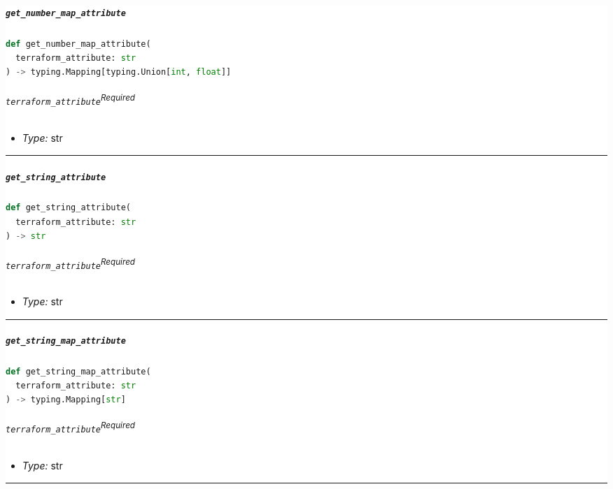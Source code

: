 ##### `get_number_map_attribute` <a name="get_number_map_attribute" id="@cdktf/provider-opentelekomcloud.ltsTransferV2.LtsTransferV2.getNumberMapAttribute"></a>

```python
def get_number_map_attribute(
  terraform_attribute: str
) -> typing.Mapping[typing.Union[int, float]]
```

###### `terraform_attribute`<sup>Required</sup> <a name="terraform_attribute" id="@cdktf/provider-opentelekomcloud.ltsTransferV2.LtsTransferV2.getNumberMapAttribute.parameter.terraformAttribute"></a>

- *Type:* str

---

##### `get_string_attribute` <a name="get_string_attribute" id="@cdktf/provider-opentelekomcloud.ltsTransferV2.LtsTransferV2.getStringAttribute"></a>

```python
def get_string_attribute(
  terraform_attribute: str
) -> str
```

###### `terraform_attribute`<sup>Required</sup> <a name="terraform_attribute" id="@cdktf/provider-opentelekomcloud.ltsTransferV2.LtsTransferV2.getStringAttribute.parameter.terraformAttribute"></a>

- *Type:* str

---

##### `get_string_map_attribute` <a name="get_string_map_attribute" id="@cdktf/provider-opentelekomcloud.ltsTransferV2.LtsTransferV2.getStringMapAttribute"></a>

```python
def get_string_map_attribute(
  terraform_attribute: str
) -> typing.Mapping[str]
```

###### `terraform_attribute`<sup>Required</sup> <a name="terraform_attribute" id="@cdktf/provider-opentelekomcloud.ltsTransferV2.LtsTransferV2.getStringMapAttribute.parameter.terraformAttribute"></a>

- *Type:* str

---

